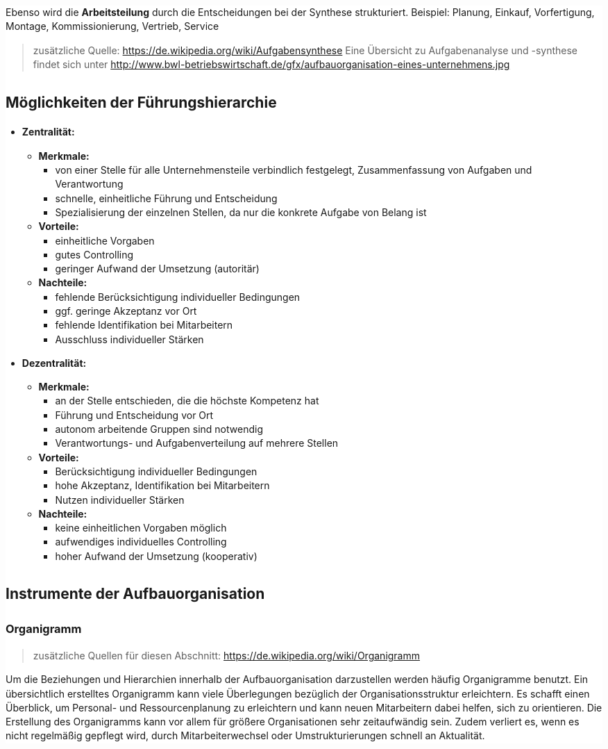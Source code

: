 Ebenso wird die **Arbeitsteilung** durch die Entscheidungen bei der Synthese strukturiert.
Beispiel: Planung, Einkauf, Vorfertigung, Montage, Kommissionierung, Vertrieb, Service

> zusätzliche Quelle: <https://de.wikipedia.org/wiki/Aufgabensynthese>
> Eine Übersicht zu Aufgabenanalyse und -synthese findet sich unter <http://www.bwl-betriebswirtschaft.de/gfx/aufbauorganisation-eines-unternehmens.jpg>

## Möglichkeiten der Führungshierarchie

- **Zentralität:**
  - **Merkmale:**
    - von einer Stelle für alle Unternehmensteile verbindlich festgelegt, Zusammenfassung von Aufgaben und Verantwortung
    - schnelle, einheitliche Führung und Entscheidung
    - Spezialisierung der einzelnen Stellen, da nur die konkrete Aufgabe von Belang ist
  - **Vorteile:**
    - einheitliche Vorgaben
    - gutes Controlling
    - geringer Aufwand der Umsetzung (autoritär)
  - **Nachteile:**
    - fehlende Berücksichtigung individueller Bedingungen
    - ggf. geringe Akzeptanz vor Ort
    - fehlende Identifikation bei Mitarbeitern
    - Ausschluss individueller Stärken

- **Dezentralität:**
  - **Merkmale:**
    - an der Stelle entschieden, die die höchste Kompetenz hat
    - Führung und Entscheidung vor Ort
    - autonom arbeitende Gruppen sind notwendig
    - Verantwortungs- und Aufgabenverteilung auf mehrere Stellen
  - **Vorteile:**
    - Berücksichtigung individueller Bedingungen
    - hohe Akzeptanz, Identifikation bei Mitarbeitern
    - Nutzen individueller Stärken
  - **Nachteile:**
    - keine einheitlichen Vorgaben möglich
    - aufwendiges individuelles Controlling
    - hoher Aufwand der Umsetzung (kooperativ)

## Instrumente der Aufbauorganisation

### Organigramm

> zusätzliche Quellen für diesen Abschnitt: <https://de.wikipedia.org/wiki/Organigramm>

Um die Beziehungen und Hierarchien innerhalb der Aufbauorganisation darzustellen werden häufig Organigramme benutzt.
Ein übersichtlich erstelltes Organigramm kann viele Überlegungen bezüglich der Organisationsstruktur erleichtern.
Es schafft einen Überblick, um Personal- und Ressourcenplanung zu erleichtern und kann neuen Mitarbeitern dabei helfen, sich zu orientieren.
Die Erstellung des Organigramms kann vor allem für größere Organisationen sehr zeitaufwändig sein.
Zudem verliert es, wenn es nicht regelmäßig gepflegt wird, durch Mitarbeiterwechsel oder Umstrukturierungen schnell an Aktualität.
